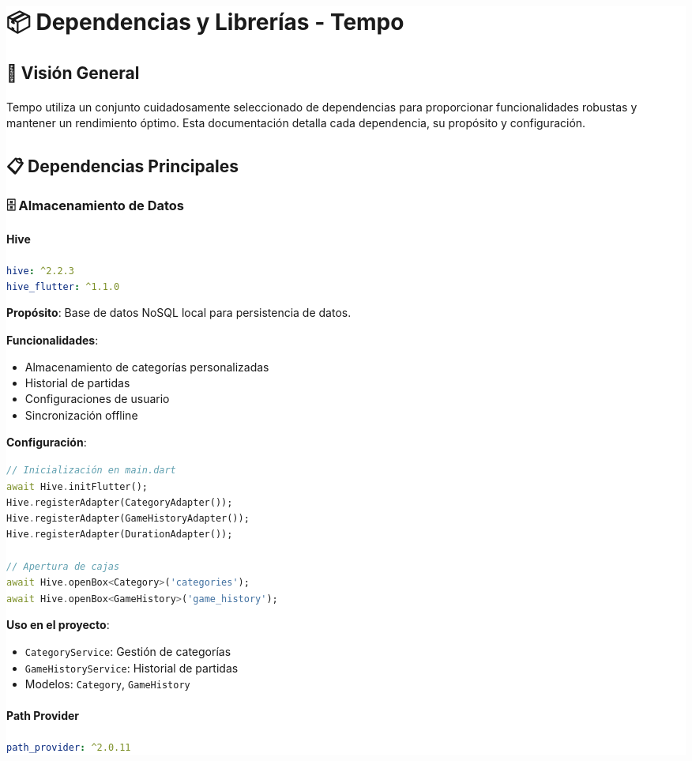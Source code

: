 # 📦 Dependencias y Librerías - Tempo

## 🎯 Visión General

Tempo utiliza un conjunto cuidadosamente seleccionado de dependencias para proporcionar funcionalidades robustas y mantener un rendimiento óptimo. Esta documentación detalla cada dependencia, su propósito y configuración.

## 📋 Dependencias Principales

### 🗄️ Almacenamiento de Datos

#### Hive

```yaml
hive: ^2.2.3
hive_flutter: ^1.1.0
```

**Propósito**: Base de datos NoSQL local para persistencia de datos.

**Funcionalidades**:

- Almacenamiento de categorías personalizadas
- Historial de partidas
- Configuraciones de usuario
- Sincronización offline

**Configuración**:

```dart
// Inicialización en main.dart
await Hive.initFlutter();
Hive.registerAdapter(CategoryAdapter());
Hive.registerAdapter(GameHistoryAdapter());
Hive.registerAdapter(DurationAdapter());

// Apertura de cajas
await Hive.openBox<Category>('categories');
await Hive.openBox<GameHistory>('game_history');
```

**Uso en el proyecto**:

- `CategoryService`: Gestión de categorías
- `GameHistoryService`: Historial de partidas
- Modelos: `Category`, `GameHistory`

#### Path Provider

```yaml
path_provider: ^2.0.11
```
